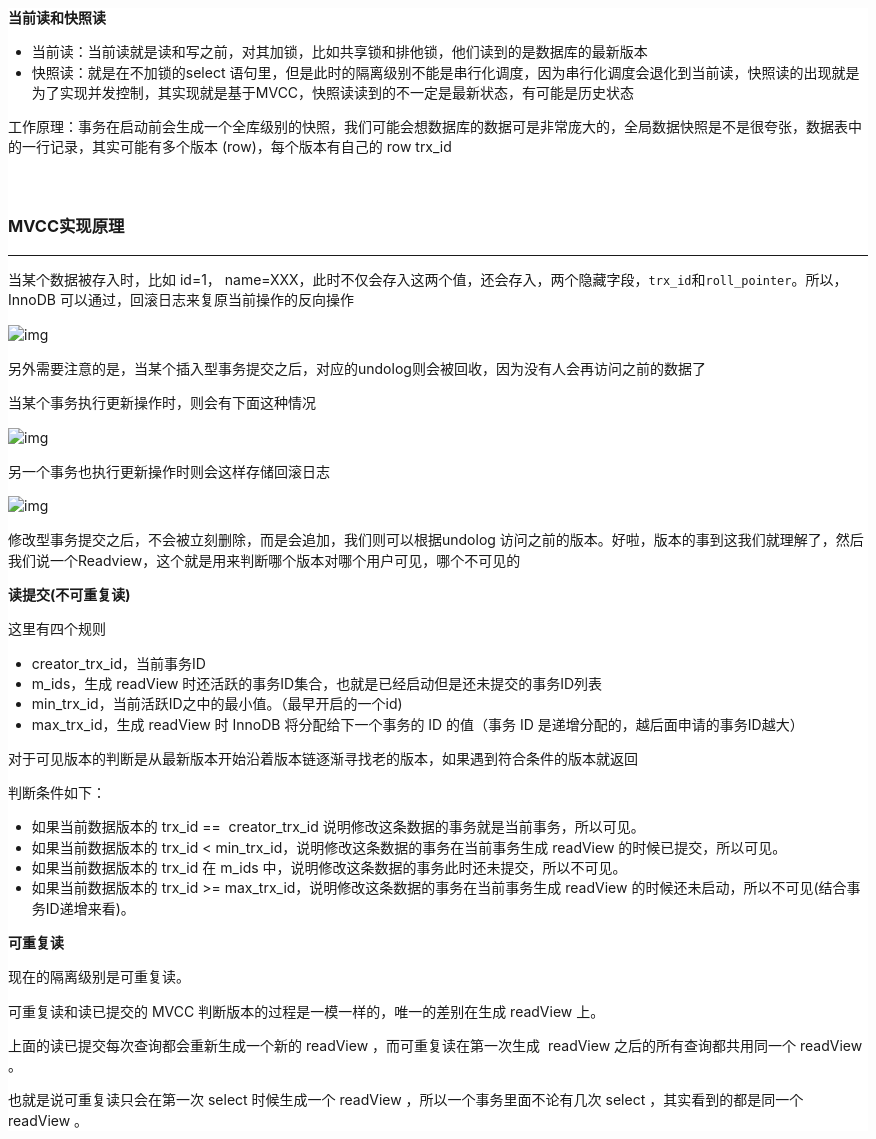 **当前读和快照读**

* 当前读：当前读就是读和写之前，对其加锁，比如共享锁和排他锁，他们读到的是数据库的最新版本
* 快照读：就是在不加锁的select 语句里，但是此时的隔离级别不能是串行化调度，因为串行化调度会退化到当前读，快照读的出现就是为了实现并发控制，其实现就是基于MVCC，快照读读到的不一定是最新状态，有可能是历史状态

工作原理：事务在启动前会生成一个全库级别的快照，我们可能会想数据库的数据可是非常庞大的，全局数据快照是不是很夸张，数据表中的一行记录，其实可能有多个版本 (row)，每个版本有自己的 row trx_id

<br>

### **MVCC实现原理**

---
当某个数据被存入时，比如 id=1， name=XXX，此时不仅会存入这两个值，还会存入，两个隐藏字段，`trx_id`和`roll_pointer`。所以，InnoDB 可以通过，回滚日志来复原当前操作的反向操作

![img](https://gitee.com/cookchef/test/raw/master/img/image-20211012145337732.png)

另外需要注意的是，当某个插入型事务提交之后，对应的undolog则会被回收，因为没有人会再访问之前的数据了

当某个事务执行更新操作时，则会有下面这种情况

![img](https://gitee.com/cookchef/test/raw/master/img/image-20211012145404734.png)

另一个事务也执行更新操作时则会这样存储回滚日志

![img](https://gitee.com/cookchef/test/raw/master/img/image-20211012145443181.png)

修改型事务提交之后，不会被立刻删除，而是会追加，我们则可以根据undolog 访问之前的版本。好啦，版本的事到这我们就理解了，然后我们说一个Readview，这个就是用来判断哪个版本对哪个用户可见，哪个不可见的

**读提交(不可重复读)**

这里有四个规则

* creator_trx_id，当前事务ID
* m_ids，生成 readView 时还活跃的事务ID集合，也就是已经启动但是还未提交的事务ID列表
* min_trx_id，当前活跃ID之中的最小值。（最早开启的一个id)
* max_trx_id，生成 readView 时 InnoDB 将分配给下一个事务的 ID 的值（事务 ID 是递增分配的，越后面申请的事务ID越大）

对于可见版本的判断是从最新版本开始沿着版本链逐渐寻找老的版本，如果遇到符合条件的版本就返回

判断条件如下：

* 如果当前数据版本的 trx_id ==  creator_trx_id 说明修改这条数据的事务就是当前事务，所以可见。
* 如果当前数据版本的 trx_id  <  min_trx_id，说明修改这条数据的事务在当前事务生成 readView 的时候已提交，所以可见。
* 如果当前数据版本的 trx_id 在 m_ids 中，说明修改这条数据的事务此时还未提交，所以不可见。
* 如果当前数据版本的 trx_id >= max_trx_id，说明修改这条数据的事务在当前事务生成 readView 的时候还未启动，所以不可见(结合事务ID递增来看)。

**可重复读**

现在的隔离级别是可重复读。

可重复读和读已提交的 MVCC 判断版本的过程是一模一样的，唯一的差别在生成 readView 上。

上面的读已提交每次查询都会重新生成一个新的 readView ，而可重复读在第一次生成  readView 之后的所有查询都共用同一个 readView 。

也就是说可重复读只会在第一次 select 时候生成一个 readView ，所以一个事务里面不论有几次 select ，其实看到的都是同一个 readView 。
